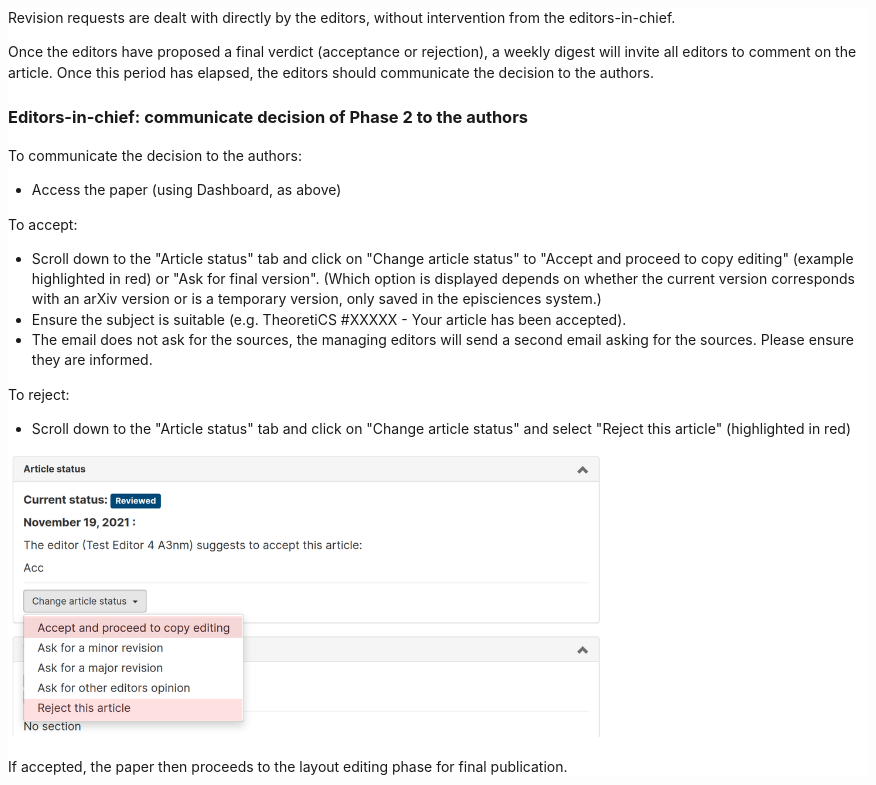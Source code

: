 Revision requests are dealt with directly by the editors, without intervention from the editors-in-chief.

Once the editors have proposed a final verdict (acceptance or rejection), a weekly digest will invite all
editors to comment on the article. Once this period has elapsed, the editors
should communicate the decision to the authors.

### Editors-in-chief: communicate decision of Phase 2 to the authors

To communicate the decision to the authors:

* Access the paper (using Dashboard, as above)

To accept: 

* Scroll down to the "Article status" tab and click on "Change article status" to "Accept and proceed to copy editing" (example highlighted in red) or "Ask for final version".  (Which option is displayed depends on whether the current version corresponds with an arXiv version or is a temporary version, only saved in the episciences system.)
* Ensure the subject is suitable (e.g. TheoretiCS #XXXXX - Your article has been accepted).
* The email does not ask for the sources, the managing editors will send a second email asking for the sources. Please ensure they are informed.

To reject:
* Scroll down to the "Article status" tab and click on "Change article status"  and select "Reject this article" (highlighted in red)

<img src="Final_decision.svg" alt="Final decision" width="600"/>

If accepted, the paper then proceeds to the layout editing phase for final
publication.

